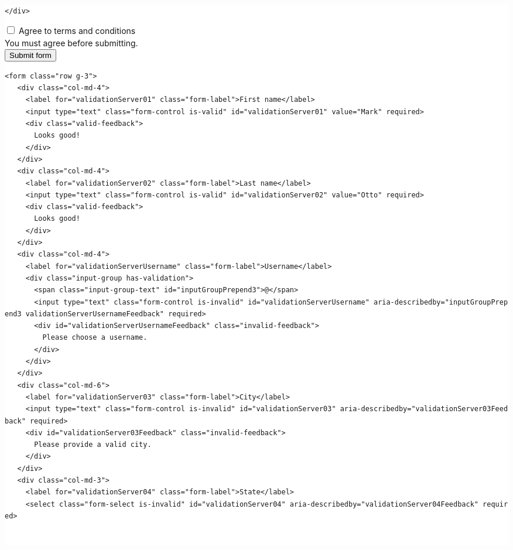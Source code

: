     </div>
   </div>
   <div class="col-12">
    <div class="form-check">
     <input class="form-check-input is-invalid" type="checkbox" value="" id="invalidCheck3"
      aria-describedby="invalidCheck3Feedback" required>
     <label class="form-check-label" for="invalidCheck3">
      Agree to terms and conditions
     </label>
     <div id="invalidCheck3Feedback" class="invalid-feedback">
      You must agree before submitting.
     </div>
    </div>
   </div>
   <div class="col-12">
    <button class="btn btn-primary" type="submit">Submit form</button>
   </div>
  </form>
 </div>
 <div class="card-footer">
  <pre><code class="language-html">&lt;form class=&quot;row g-3&quot;&gt;
   &lt;div class=&quot;col-md-4&quot;&gt;
     &lt;label for=&quot;validationServer01&quot; class=&quot;form-label&quot;&gt;First name&lt;/label&gt;
     &lt;input type=&quot;text&quot; class=&quot;form-control is-valid&quot; id=&quot;validationServer01&quot; value=&quot;Mark&quot; required&gt;
     &lt;div class=&quot;valid-feedback&quot;&gt;
       Looks good!
     &lt;/div&gt;
   &lt;/div&gt;
   &lt;div class=&quot;col-md-4&quot;&gt;
     &lt;label for=&quot;validationServer02&quot; class=&quot;form-label&quot;&gt;Last name&lt;/label&gt;
     &lt;input type=&quot;text&quot; class=&quot;form-control is-valid&quot; id=&quot;validationServer02&quot; value=&quot;Otto&quot; required&gt;
     &lt;div class=&quot;valid-feedback&quot;&gt;
       Looks good!
     &lt;/div&gt;
   &lt;/div&gt;
   &lt;div class=&quot;col-md-4&quot;&gt;
     &lt;label for=&quot;validationServerUsername&quot; class=&quot;form-label&quot;&gt;Username&lt;/label&gt;
     &lt;div class=&quot;input-group has-validation&quot;&gt;
       &lt;span class=&quot;input-group-text&quot; id=&quot;inputGroupPrepend3&quot;&gt;@&lt;/span&gt;
       &lt;input type=&quot;text&quot; class=&quot;form-control is-invalid&quot; id=&quot;validationServerUsername&quot; aria-describedby=&quot;inputGroupPrepend3 validationServerUsernameFeedback&quot; required&gt;
       &lt;div id=&quot;validationServerUsernameFeedback&quot; class=&quot;invalid-feedback&quot;&gt;
         Please choose a username.
       &lt;/div&gt;
     &lt;/div&gt;
   &lt;/div&gt;
   &lt;div class=&quot;col-md-6&quot;&gt;
     &lt;label for=&quot;validationServer03&quot; class=&quot;form-label&quot;&gt;City&lt;/label&gt;
     &lt;input type=&quot;text&quot; class=&quot;form-control is-invalid&quot; id=&quot;validationServer03&quot; aria-describedby=&quot;validationServer03Feedback&quot; required&gt;
     &lt;div id=&quot;validationServer03Feedback&quot; class=&quot;invalid-feedback&quot;&gt;
       Please provide a valid city.
     &lt;/div&gt;
   &lt;/div&gt;
   &lt;div class=&quot;col-md-3&quot;&gt;
     &lt;label for=&quot;validationServer04&quot; class=&quot;form-label&quot;&gt;State&lt;/label&gt;
     &lt;select class=&quot;form-select is-invalid&quot; id=&quot;validationServer04&quot; aria-describedby=&quot;validationServer04Feedback&quot; required&gt;